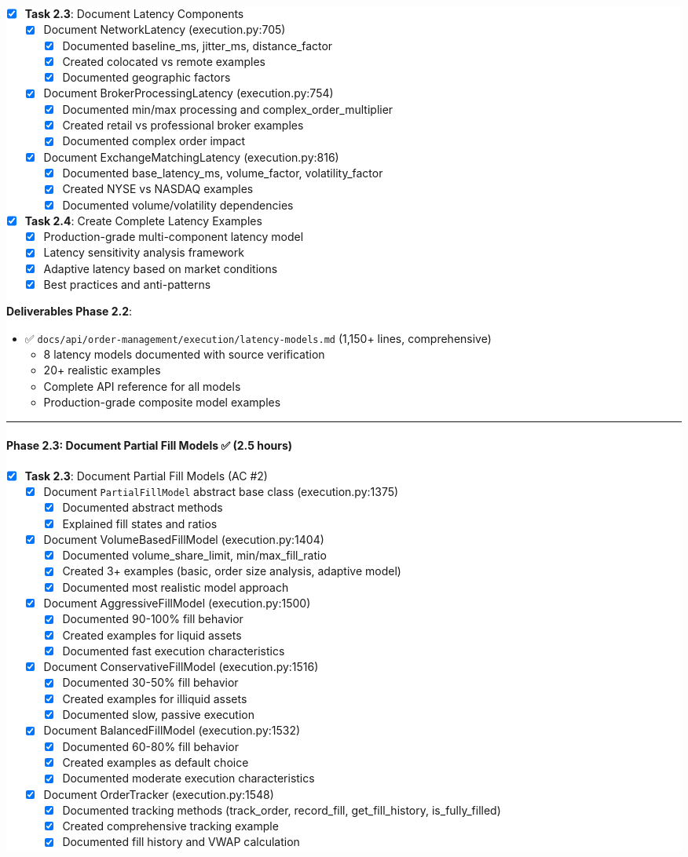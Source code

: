 - [x] **Task 2.3**: Document Latency Components
  - [x] Document NetworkLatency (execution.py:705)
    - [x] Documented baseline_ms, jitter_ms, distance_factor
    - [x] Created colocated vs remote examples
    - [x] Documented geographic factors
  - [x] Document BrokerProcessingLatency (execution.py:754)
    - [x] Documented min/max processing and complex_order_multiplier
    - [x] Created retail vs professional broker examples
    - [x] Documented complex order impact
  - [x] Document ExchangeMatchingLatency (execution.py:816)
    - [x] Documented base_latency_ms, volume_factor, volatility_factor
    - [x] Created NYSE vs NASDAQ examples
    - [x] Documented volume/volatility dependencies

- [x] **Task 2.4**: Create Complete Latency Examples
  - [x] Production-grade multi-component latency model
  - [x] Latency sensitivity analysis framework
  - [x] Adaptive latency based on market conditions
  - [x] Best practices and anti-patterns

**Deliverables Phase 2.2**:
- ✅ `docs/api/order-management/execution/latency-models.md` (1,150+ lines, comprehensive)
  - 8 latency models documented with source verification
  - 20+ realistic examples
  - Complete API reference for all models
  - Production-grade composite model examples

---

#### Phase 2.3: Document Partial Fill Models ✅ (2.5 hours)
- [x] **Task 2.3**: Document Partial Fill Models (AC #2)
  - [x] Document `PartialFillModel` abstract base class (execution.py:1375)
    - [x] Documented abstract methods
    - [x] Explained fill states and ratios
  - [x] Document VolumeBasedFillModel (execution.py:1404)
    - [x] Documented volume_share_limit, min/max_fill_ratio
    - [x] Created 3+ examples (basic, order size analysis, adaptive model)
    - [x] Documented most realistic model approach
  - [x] Document AggressiveFillModel (execution.py:1500)
    - [x] Documented 90-100% fill behavior
    - [x] Created examples for liquid assets
    - [x] Documented fast execution characteristics
  - [x] Document ConservativeFillModel (execution.py:1516)
    - [x] Documented 30-50% fill behavior
    - [x] Created examples for illiquid assets
    - [x] Documented slow, passive execution
  - [x] Document BalancedFillModel (execution.py:1532)
    - [x] Documented 60-80% fill behavior
    - [x] Created examples as default choice
    - [x] Documented moderate execution characteristics
  - [x] Document OrderTracker (execution.py:1548)
    - [x] Documented tracking methods (track_order, record_fill, get_fill_history, is_fully_filled)
    - [x] Created comprehensive tracking example
    - [x] Documented fill history and VWAP calculation
